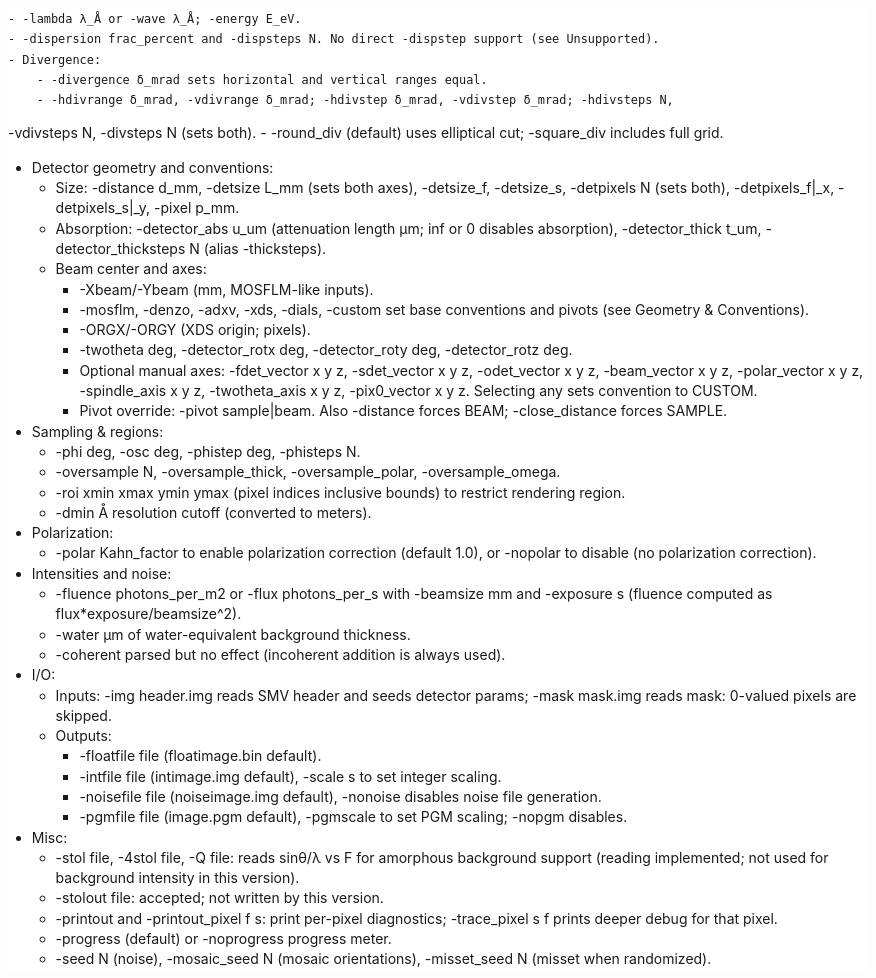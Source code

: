     - -lambda λ_Å or -wave λ_Å; -energy E_eV.
    - -dispersion frac_percent and -dispsteps N. No direct -dispstep support (see Unsupported).
    - Divergence:
        - -divergence δ_mrad sets horizontal and vertical ranges equal.
        - -hdivrange δ_mrad, -vdivrange δ_mrad; -hdivstep δ_mrad, -vdivstep δ_mrad; -hdivsteps N,
-vdivsteps N, -divsteps N (sets both).
        - -round_div (default) uses elliptical cut; -square_div includes full grid.
- Detector geometry and conventions:
    - Size: -distance d_mm, -detsize L_mm (sets both axes), -detsize_f, -detsize_s, -detpixels N
(sets both), -detpixels_f|_x, -detpixels_s|_y, -pixel p_mm.
    - Absorption: -detector_abs u_um (attenuation length µm; inf or 0 disables absorption),
-detector_thick t_um, -detector_thicksteps N (alias -thicksteps).
    - Beam center and axes:
        - -Xbeam/-Ybeam (mm, MOSFLM-like inputs).
        - -mosflm, -denzo, -adxv, -xds, -dials, -custom set base conventions and pivots (see
Geometry & Conventions).
        - -ORGX/-ORGY (XDS origin; pixels).
        - -twotheta deg, -detector_rotx deg, -detector_roty deg, -detector_rotz deg.
        - Optional manual axes: -fdet_vector x y z, -sdet_vector x y z, -odet_vector x y z,
-beam_vector x y z, -polar_vector x y z, -spindle_axis x y z, -twotheta_axis x y z, -pix0_vector x y
z. Selecting any sets convention to CUSTOM.
        - Pivot override: -pivot sample|beam. Also -distance forces BEAM; -close_distance forces
SAMPLE.
- Sampling & regions:
    - -phi deg, -osc deg, -phistep deg, -phisteps N.
    - -oversample N, -oversample_thick, -oversample_polar, -oversample_omega.
    - -roi xmin xmax ymin ymax (pixel indices inclusive bounds) to restrict rendering region.
    - -dmin Å resolution cutoff (converted to meters).
- Polarization:
    - -polar Kahn_factor to enable polarization correction (default 1.0), or -nopolar to disable (no
polarization correction).
- Intensities and noise:
    - -fluence photons_per_m2 or -flux photons_per_s with -beamsize mm and -exposure s (fluence
computed as flux*exposure/beamsize^2).
    - -water µm of water-equivalent background thickness.
    - -coherent parsed but no effect (incoherent addition is always used).
- I/O:
    - Inputs: -img header.img reads SMV header and seeds detector params; -mask mask.img reads mask:
0-valued pixels are skipped.
    - Outputs:
        - -floatfile file (floatimage.bin default).
        - -intfile file (intimage.img default), -scale s to set integer scaling.
        - -noisefile file (noiseimage.img default), -nonoise disables noise file generation.
        - -pgmfile file (image.pgm default), -pgmscale to set PGM scaling; -nopgm disables.
- Misc:
    - -stol file, -4stol file, -Q file: reads sinθ/λ vs F for amorphous background support (reading
implemented; not used for background intensity in this version).
    - -stolout file: accepted; not written by this version.
    - -printout and -printout_pixel f s: print per-pixel diagnostics; -trace_pixel s f prints deeper
debug for that pixel.
    - -progress (default) or -noprogress progress meter.
    - -seed N (noise), -mosaic_seed N (mosaic orientations), -misset_seed N (misset when
randomized).

